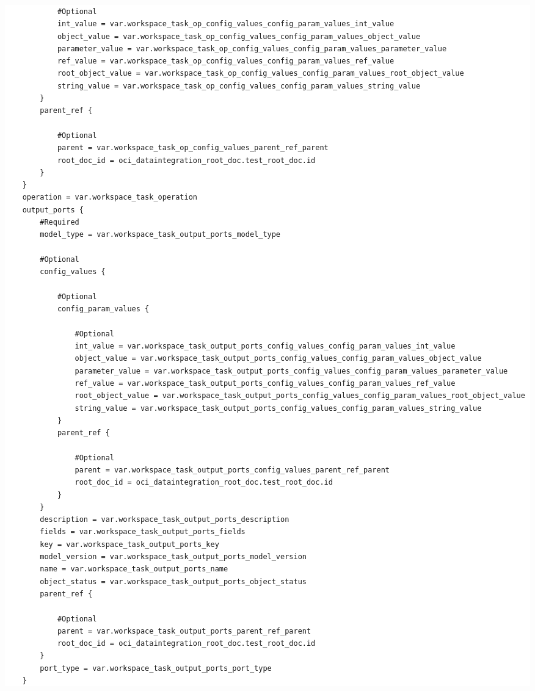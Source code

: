 ```hcl
			#Optional
			int_value = var.workspace_task_op_config_values_config_param_values_int_value
			object_value = var.workspace_task_op_config_values_config_param_values_object_value
			parameter_value = var.workspace_task_op_config_values_config_param_values_parameter_value
			ref_value = var.workspace_task_op_config_values_config_param_values_ref_value
			root_object_value = var.workspace_task_op_config_values_config_param_values_root_object_value
			string_value = var.workspace_task_op_config_values_config_param_values_string_value
		}
		parent_ref {

			#Optional
			parent = var.workspace_task_op_config_values_parent_ref_parent
			root_doc_id = oci_dataintegration_root_doc.test_root_doc.id
		}
	}
	operation = var.workspace_task_operation
	output_ports {
		#Required
		model_type = var.workspace_task_output_ports_model_type

		#Optional
		config_values {

			#Optional
			config_param_values {

				#Optional
				int_value = var.workspace_task_output_ports_config_values_config_param_values_int_value
				object_value = var.workspace_task_output_ports_config_values_config_param_values_object_value
				parameter_value = var.workspace_task_output_ports_config_values_config_param_values_parameter_value
				ref_value = var.workspace_task_output_ports_config_values_config_param_values_ref_value
				root_object_value = var.workspace_task_output_ports_config_values_config_param_values_root_object_value
				string_value = var.workspace_task_output_ports_config_values_config_param_values_string_value
			}
			parent_ref {

				#Optional
				parent = var.workspace_task_output_ports_config_values_parent_ref_parent
				root_doc_id = oci_dataintegration_root_doc.test_root_doc.id
			}
		}
		description = var.workspace_task_output_ports_description
		fields = var.workspace_task_output_ports_fields
		key = var.workspace_task_output_ports_key
		model_version = var.workspace_task_output_ports_model_version
		name = var.workspace_task_output_ports_name
		object_status = var.workspace_task_output_ports_object_status
		parent_ref {

			#Optional
			parent = var.workspace_task_output_ports_parent_ref_parent
			root_doc_id = oci_dataintegration_root_doc.test_root_doc.id
		}
		port_type = var.workspace_task_output_ports_port_type
	}
```